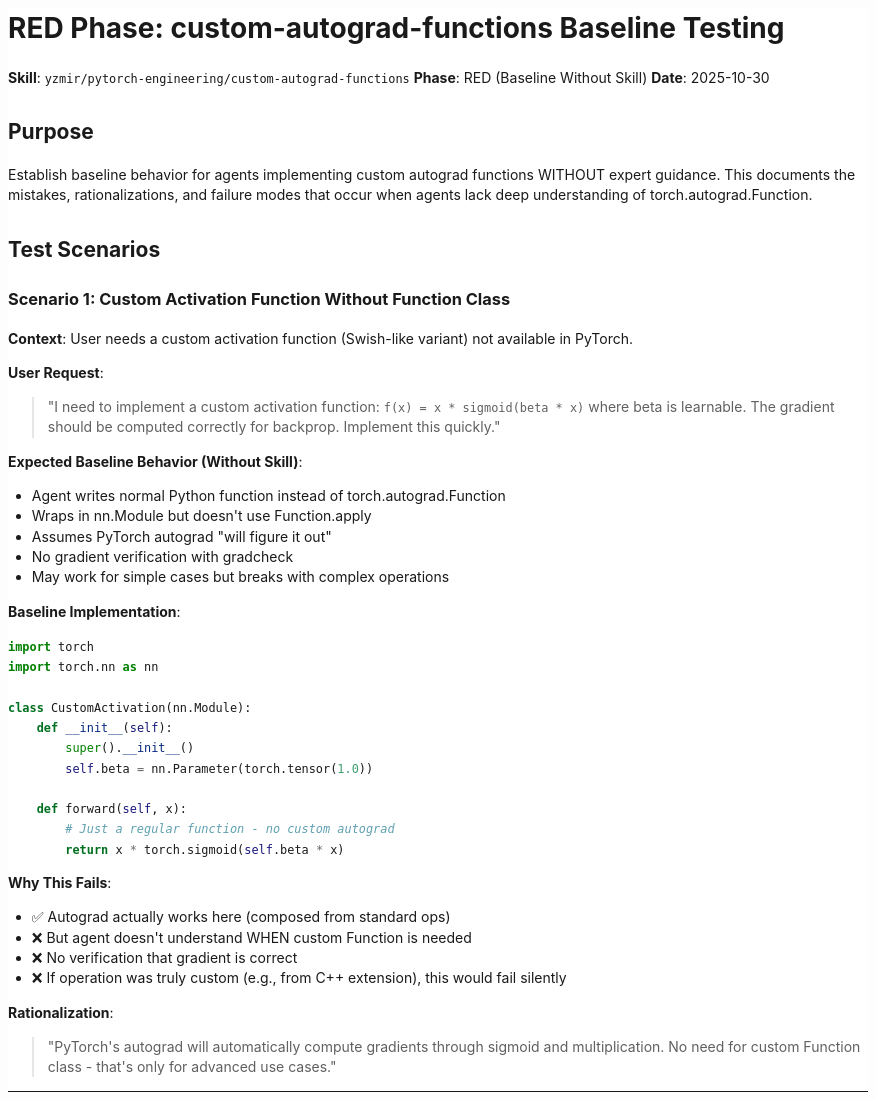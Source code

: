 # RED Phase: custom-autograd-functions Baseline Testing

**Skill**: `yzmir/pytorch-engineering/custom-autograd-functions`
**Phase**: RED (Baseline Without Skill)
**Date**: 2025-10-30

## Purpose

Establish baseline behavior for agents implementing custom autograd functions WITHOUT expert guidance. This documents the mistakes, rationalizations, and failure modes that occur when agents lack deep understanding of torch.autograd.Function.

## Test Scenarios

### Scenario 1: Custom Activation Function Without Function Class

**Context**: User needs a custom activation function (Swish-like variant) not available in PyTorch.

**User Request**:
> "I need to implement a custom activation function: `f(x) = x * sigmoid(beta * x)` where beta is learnable. The gradient should be computed correctly for backprop. Implement this quickly."

**Expected Baseline Behavior (Without Skill)**:
- Agent writes normal Python function instead of torch.autograd.Function
- Wraps in nn.Module but doesn't use Function.apply
- Assumes PyTorch autograd "will figure it out"
- No gradient verification with gradcheck
- May work for simple cases but breaks with complex operations

**Baseline Implementation**:
```python
import torch
import torch.nn as nn

class CustomActivation(nn.Module):
    def __init__(self):
        super().__init__()
        self.beta = nn.Parameter(torch.tensor(1.0))

    def forward(self, x):
        # Just a regular function - no custom autograd
        return x * torch.sigmoid(self.beta * x)
```

**Why This Fails**:
- ✅ Autograd actually works here (composed from standard ops)
- ❌ But agent doesn't understand WHEN custom Function is needed
- ❌ No verification that gradient is correct
- ❌ If operation was truly custom (e.g., from C++ extension), this would fail silently

**Rationalization**:
> "PyTorch's autograd will automatically compute gradients through sigmoid and multiplication. No need for custom Function class - that's only for advanced use cases."

---